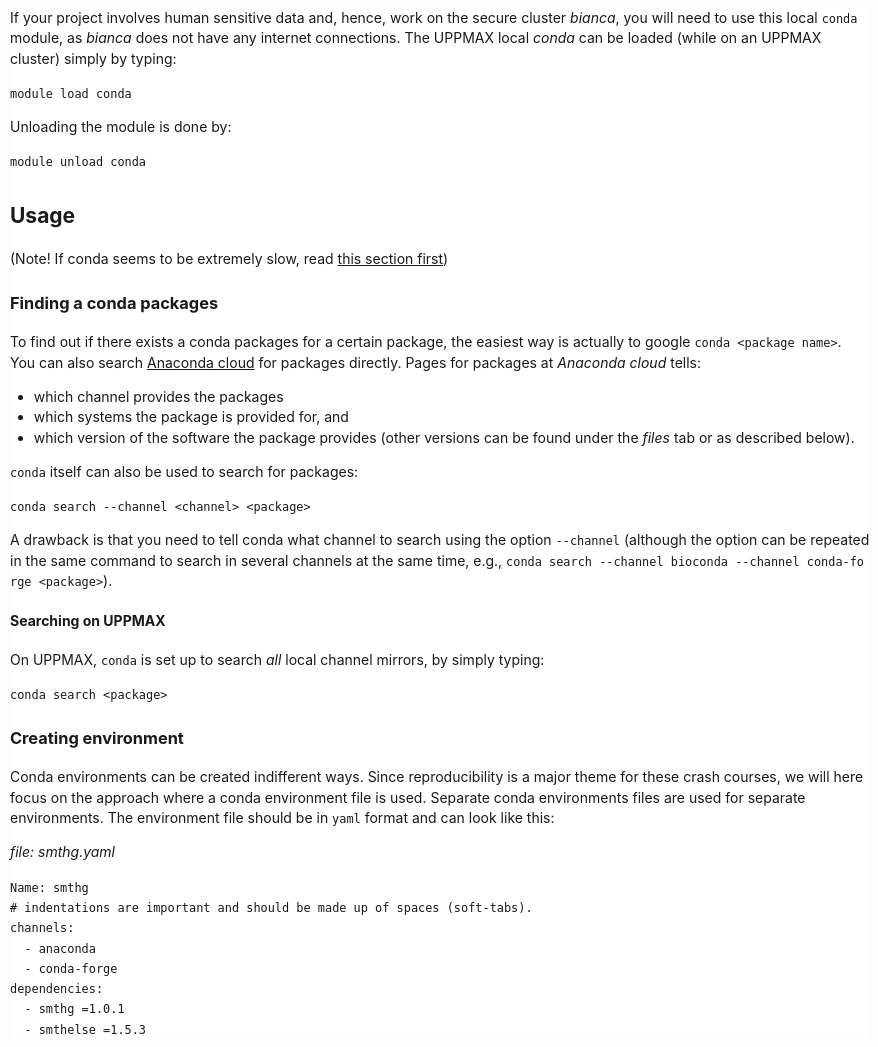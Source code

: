 If your project involves human sensitive data and, hence, work on the secure
cluster *bianca*, you will need to use this local `conda` module, as *bianca*
does not have any internet connections. The UPPMAX local *conda* can be loaded
(while on an UPPMAX cluster) simply by typing:

`module load conda`

Unloading the module is done by:

`module unload conda`

## Usage

(Note! If conda seems to be extremely slow, read [this section first](#mamba----if-your-conda-is-very-slow-and-shaky-mamba))

### Finding a conda packages

To find out if there exists a conda packages for a certain package, the easiest
way is actually to google `conda <package name>`. You can also search
[Anaconda cloud](https://anaconda.org/) for packages
directly. Pages for packages at *Anaconda cloud* tells:

- which channel provides the packages
- which systems the package is provided for, and
- which version of the software the package provides (other versions can be
found under the *files* tab or as described below).

`conda` itself can also be used to search for packages:

```
conda search --channel <channel> <package>
```

A drawback is that you need to tell conda what channel to search using the
option `--channel` (although the option can be repeated in the same command to
search in several channels at the same time, e.g.,
`conda search --channel bioconda --channel conda-forge <package>`).

#### Searching on UPPMAX

On UPPMAX, `conda` is set up to search *all* local channel mirrors, by simply
typing:

```
conda search <package>
```

### Creating environment

Conda environments can be created indifferent ways. Since reproducibility is a
major theme for these crash courses, we will here focus on the approach where a
conda environment file is used. Separate conda environments files are used for
separate environments. The environment file should be in `yaml` format and can
look like this:

*file: smthg.yaml*
```
Name: smthg
# indentations are important and should be made up of spaces (soft-tabs).
channels:
  - anaconda
  - conda-forge
dependencies:
  - smthg =1.0.1
  - smthelse =1.5.3
```
